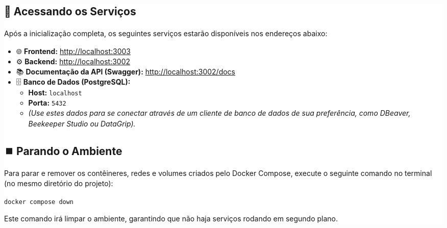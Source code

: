 ## 🔗 Acessando os Serviços

Após a inicialização completa, os seguintes serviços estarão disponíveis nos endereços abaixo:

- 🌐 **Frontend:** [http://localhost:3003](http://localhost:3003)
- ⚙️ **Backend:** [http://localhost:3002](http://localhost:3002)
- 📚 **Documentação da API (Swagger):** [http://localhost:3002/docs](http://localhost:3002/docs)
- 🗄️ **Banco de Dados (PostgreSQL):**
  - **Host:** `localhost`
  - **Porta:** `5432`
  - _(Use estes dados para se conectar através de um cliente de banco de dados de sua preferência, como DBeaver, Beekeeper Studio ou DataGrip)._

## ⏹️ Parando o Ambiente

Para parar e remover os contêineres, redes e volumes criados pelo Docker Compose, execute o seguinte comando no terminal (no mesmo diretório do projeto):

```bash
docker compose down
```

Este comando irá limpar o ambiente, garantindo que não haja serviços rodando em segundo plano.
